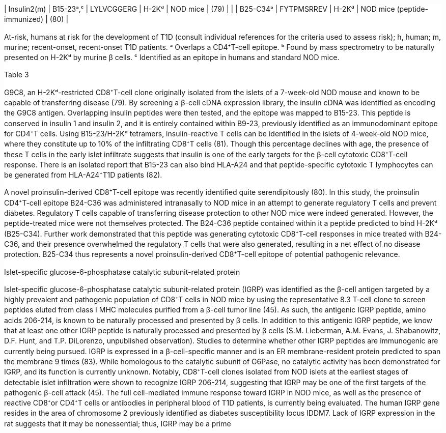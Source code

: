 | Insulin2(m)   | B15-23ᵃ,ᶜ     | LYLVCGGERG   | H-2Kᵈ  | NOD mice                       | (79)      |
|               | B25-C34ᵃ      | FYTPMSRREV   | H-2Kᵈ  | NOD mice (peptide-immunized)    | (80)      |

At-risk, humans at risk for the development of T1D (consult individual references for the criteria used to assess risk); h, human; m, murine; recent-onset, recent-onset T1D patients.
ᵃ Overlaps a CD4⁺T-cell epitope.
ᵇ Found by mass spectrometry to be naturally presented on H-2Kᵈ by murine β cells.
ᶜ Identified as an epitope in humans and standard NOD mice.

Table 3

G9C8, an H-2Kᵈ-restricted CD8⁺T-cell clone originally isolated from the islets of a 7-week-old NOD mouse and known to be capable of transferring disease (79). By screening a β-cell cDNA expression library, the insulin cDNA was identified as encoding the G9C8 antigen. Overlapping insulin peptides were then tested, and the epitope was mapped to B15-23. This peptide is conserved in insulin 1 and insulin 2, and it is entirely contained within B9-23, previously identified as an immunodominant epitope for CD4⁺T cells. Using B15-23/H-2Kᵈ tetramers, insulin-reactive T cells can be identified in the islets of 4-week-old NOD mice, where they constitute up to 10% of the infiltrating CD8⁺T cells (81). Though this percentage declines with age, the presence of these T cells in the early islet infiltrate suggests that insulin is one of the early targets for the β-cell cytotoxic CD8⁺T-cell response. There is an isolated report that B15-23 can also bind HLA-A24 and that peptide-specific cytotoxic T lymphocytes can be generated from HLA-A24⁺T1D patients (82).

A novel proinsulin-derived CD8⁺T-cell epitope was recently identified quite serendipitously (80). In this study, the proinsulin CD4⁺T-cell epitope B24-C36 was administered intranasally to NOD mice in an attempt to generate regulatory T cells and prevent diabetes. Regulatory T cells capable of transferring disease protection to other NOD mice were indeed generated. However, the peptide-treated mice were not themselves protected. The B24-C36 peptide contained within it a peptide predicted to bind H-2Kᵈ (B25-C34). Further work demonstrated that this peptide was generating cytotoxic CD8⁺T-cell responses in mice treated with B24-C36, and their presence overwhelmed the regulatory T cells that were also generated, resulting in a net effect of no disease protection. B25-C34 thus represents a novel proinsulin-derived CD8⁺T-cell epitope of potential pathogenic relevance.

Islet-specific glucose-6-phosphatase catalytic subunit-related protein

Islet-specific glucose-6-phosphatase catalytic subunit-related protein (IGRP) was identified as the β-cell antigen targeted by a highly prevalent and pathogenic population of CD8⁺T cells in NOD mice by using the representative 8.3 T-cell clone to screen peptides eluted from class I MHC molecules purified from a β-cell tumor line (45). As such, the antigenic IGRP peptide, amino acids 206-214, is known to be naturally processed and presented by β cells. In addition to this antigenic IGRP peptide, we know that at least one other IGRP peptide is naturally processed and presented by β cells (S.M. Lieberman, A.M. Evans, J. Shabanowitz, D.F. Hunt, and T.P. DiLorenzo, unpublished observation). Studies to determine whether other IGRP peptides are immunogenic are currently being pursued. IGRP is expressed in a β-cell-specific manner and is an ER membrane-resident protein predicted to span the membrane 9 times (83). While homologous to the catalytic subunit of G6Pase, no catalytic activity has been demonstrated for IGRP, and its function is currently unknown. Notably, CD8⁺T-cell clones isolated from NOD islets at the earliest stages of detectable islet infiltration were shown to recognize IGRP 206-214, suggesting that IGRP may be one of the first targets of the pathogenic β-cell attack (45). The full cell-mediated immune response toward IGRP in NOD mice, as well as the presence of reactive CD8⁺or CD4⁺T cells or antibodies in peripheral blood of T1D patients, is currently being evaluated. The human IGRP gene resides in the area of chromosome 2 previously identified as diabetes susceptibility locus IDDM7. Lack of IGRP expression in the rat suggests that it may be nonessential; thus, IGRP may be a prime
